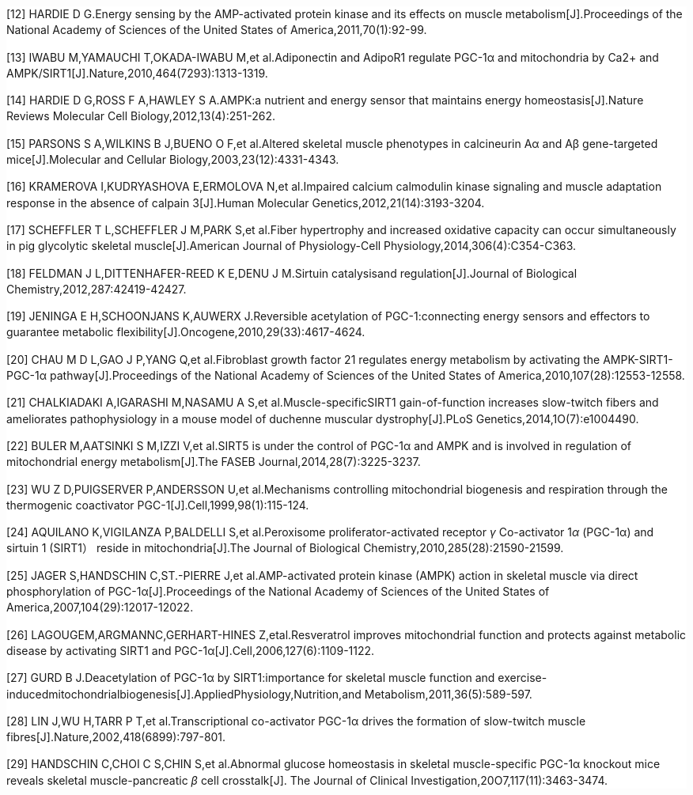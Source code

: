 [12] HARDIE D G.Energy sensing by the AMP-activated protein kinase and its effects on muscle metabolism[J].Proceedings of the National Academy of Sciences of the United States of America,2011,70(1):92-99.

[13] IWABU M,YAMAUCHI T,OKADA-IWABU M,et al.Adiponectin and AdipoR1 regulate PGC-1α and mitochondria by Ca2+ and AMPK/SIRT1[J].Nature,2010,464(7293):1313-1319.

[14] HARDIE D G,ROSS F A,HAWLEY S A.AMPK:a nutrient and energy sensor that maintains energy homeostasis[J].Nature Reviews Molecular Cell Biology,2012,13(4):251-262.

[15] PARSONS S A,WILKINS B J,BUENO O F,et al.Altered skeletal muscle phenotypes in calcineurin Aα and Aβ gene-targeted mice[J].Molecular and Cellular Biology,2003,23(12):4331-4343.

[16] KRAMEROVA I,KUDRYASHOVA E,ERMOLOVA N,et al.Impaired calcium calmodulin kinase signaling and muscle adaptation response in the absence of calpain 3[J].Human Molecular Genetics,2012,21(14):3193-3204.

[17] SCHEFFLER T L,SCHEFFLER J M,PARK S,et al.Fiber hypertrophy and increased oxidative capacity can occur simultaneously in pig glycolytic skeletal muscle[J].American Journal of Physiology-Cell Physiology,2014,306(4):C354-C363.

[18] FELDMAN J L,DITTENHAFER-REED K E,DENU J M.Sirtuin catalysisand regulation[J].Journal of Biological Chemistry,2012,287:42419-42427.

[19] JENINGA E H,SCHOONJANS K,AUWERX J.Reversible acetylation of PGC-1:connecting energy sensors and effectors to guarantee metabolic flexibility[J].Oncogene,2010,29(33):4617-4624.

[20] CHAU M D L,GAO J P,YANG Q,et al.Fibroblast growth factor 21 regulates energy metabolism by activating the AMPK-SIRT1-PGC-1α pathway[J].Proceedings of the National Academy of Sciences of the United States of America,2010,107(28):12553-12558.

[21] CHALKIADAKI A,IGARASHI M,NASAMU A S,et al.Muscle-specificSIRT1 gain-of-function increases slow-twitch fibers and ameliorates pathophysiology in a mouse model of duchenne muscular dystrophy[J].PLoS Genetics,2014,1O(7):e1004490.

[22] BULER M,AATSINKI S M,IZZI V,et al.SIRT5 is under the control of PGC-1α and AMPK and is involved in regulation of mitochondrial energy metabolism[J].The FASEB Journal,2014,28(7):3225-3237.

[23] WU Z D,PUIGSERVER P,ANDERSSON U,et al.Mechanisms controlling mitochondrial biogenesis and respiration through the thermogenic coactivator PGC-1[J].Cell,1999,98(1):115-124.

[24] AQUILANO K,VIGILANZA P,BALDELLI S,et al.Peroxisome proliferator-activated receptor $\gamma$ Co-activator $1 \alpha$ (PGC-1α) and sirtuin 1 (SIRT1） reside in mitochondria[J].The Journal of Biological Chemistry,2010,285(28):21590-21599.

[25] JAGER S,HANDSCHIN C,ST.-PIERRE J,et al.AMP-activated protein kinase (AMPK) action in skeletal muscle via direct phosphorylation of PGC-1α[J].Proceedings of the National Academy of Sciences of the United States of America,2007,104(29):12017-12022.

[26] LAGOUGEM,ARGMANNC,GERHART-HINES Z,etal.Resveratrol improves mitochondrial function and protects against metabolic disease by activating SIRT1 and PGC-1α[J].Cell,2006,127(6):1109-1122.

[27] GURD B J.Deacetylation of PGC-1α by SIRT1:importance for skeletal muscle function and exercise-inducedmitochondrialbiogenesis[J].AppliedPhysiology,Nutrition,and Metabolism,2011,36(5):589-597.

[28] LIN J,WU H,TARR P T,et al.Transcriptional co-activator PGC-1α drives the formation of slow-twitch muscle fibres[J].Nature,2002,418(6899):797-801.

[29] HANDSCHIN C,CHOI C S,CHIN S,et al.Abnormal glucose homeostasis in skeletal muscle-specific PGC-1α knockout mice reveals skeletal muscle-pancreatic $\beta$ cell crosstalk[J]. The Journal of Clinical Investigation,20O7,117(11):3463-3474.
